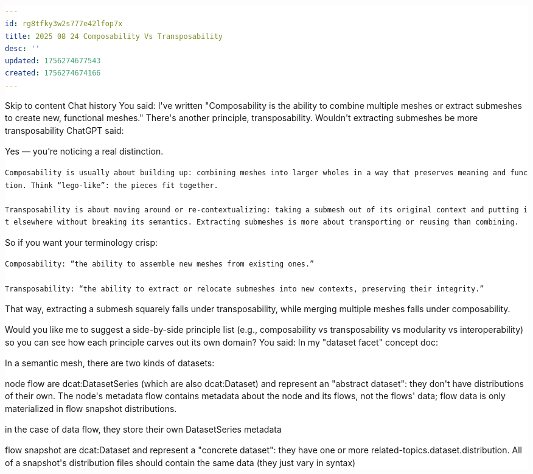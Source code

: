 ```yaml
---
id: rg8tfky3w2s777e42lfop7x
title: 2025 08 24 Composability Vs Transposability
desc: ''
updated: 1756274677543
created: 1756274674166
---
```


Skip to content
Chat history
You said:
I've written "Composability is the ability to combine multiple meshes or extract submeshes to create new, functional meshes." There's another principle, transposability. Wouldn't extracting submeshes be more transposability
ChatGPT said:

Yes — you’re noticing a real distinction.

    Composability is usually about building up: combining meshes into larger wholes in a way that preserves meaning and function. Think “lego-like”: the pieces fit together.

    Transposability is about moving around or re-contextualizing: taking a submesh out of its original context and putting it elsewhere without breaking its semantics. Extracting submeshes is more about transporting or reusing than combining.

So if you want your terminology crisp:

    Composability: “the ability to assemble new meshes from existing ones.”

    Transposability: “the ability to extract or relocate submeshes into new contexts, preserving their integrity.”

That way, extracting a submesh squarely falls under transposability, while merging multiple meshes falls under composability.

Would you like me to suggest a side-by-side principle list (e.g., composability vs transposability vs modularity vs interoperability) so you can see how each principle carves out its own domain?
You said:
In my "dataset facet" concept doc:

In a semantic mesh, there are two kinds of datasets:



node flow are dcat:DatasetSeries (which are also dcat:Dataset) and represent an "abstract dataset": they don't have distributions of their own. The node's metadata flow contains metadata about the node and its flows, not the flows' data; flow data is only materialized in flow snapshot distributions.



in the case of data flow, they store their own DatasetSeries metadata





flow snapshot are dcat:Dataset and represent a "concrete dataset": they have one or more related-topics.dataset.distribution. All of a snapshot's distribution files should contain the same data (they just vary in syntax)
